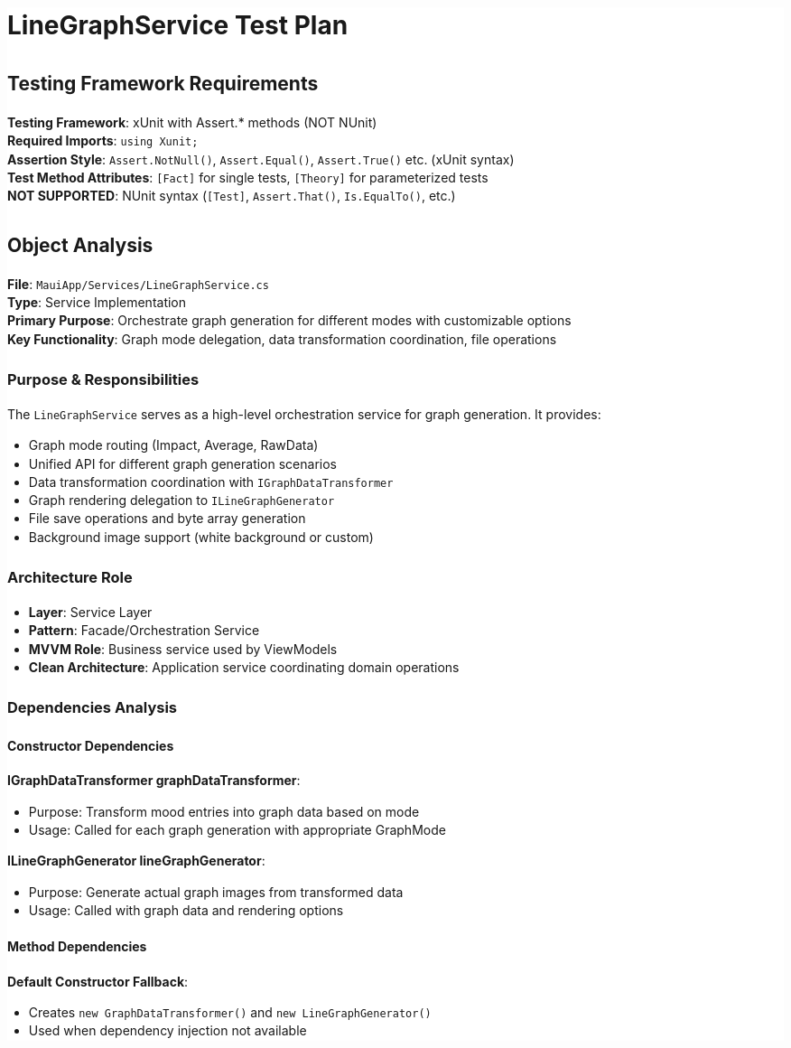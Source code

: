 # LineGraphService Test Plan

## Testing Framework Requirements
**Testing Framework**: xUnit with Assert.* methods (NOT NUnit)  
**Required Imports**: `using Xunit;`  
**Assertion Style**: `Assert.NotNull()`, `Assert.Equal()`, `Assert.True()` etc. (xUnit syntax)  
**Test Method Attributes**: `[Fact]` for single tests, `[Theory]` for parameterized tests  
**NOT SUPPORTED**: NUnit syntax (`[Test]`, `Assert.That()`, `Is.EqualTo()`, etc.)

## Object Analysis

**File**: `MauiApp/Services/LineGraphService.cs`  
**Type**: Service Implementation  
**Primary Purpose**: Orchestrate graph generation for different modes with customizable options  
**Key Functionality**: Graph mode delegation, data transformation coordination, file operations

### Purpose & Responsibilities

The `LineGraphService` serves as a high-level orchestration service for graph generation. It provides:

- Graph mode routing (Impact, Average, RawData)
- Unified API for different graph generation scenarios
- Data transformation coordination with `IGraphDataTransformer`
- Graph rendering delegation to `ILineGraphGenerator`
- File save operations and byte array generation
- Background image support (white background or custom)

### Architecture Role

- **Layer**: Service Layer
- **Pattern**: Facade/Orchestration Service
- **MVVM Role**: Business service used by ViewModels
- **Clean Architecture**: Application service coordinating domain operations

### Dependencies Analysis

#### Constructor Dependencies

**IGraphDataTransformer graphDataTransformer**:
- Purpose: Transform mood entries into graph data based on mode
- Usage: Called for each graph generation with appropriate GraphMode

**ILineGraphGenerator lineGraphGenerator**:
- Purpose: Generate actual graph images from transformed data
- Usage: Called with graph data and rendering options

#### Method Dependencies

**Default Constructor Fallback**:
- Creates `new GraphDataTransformer()` and `new LineGraphGenerator()`
- Used when dependency injection not available
